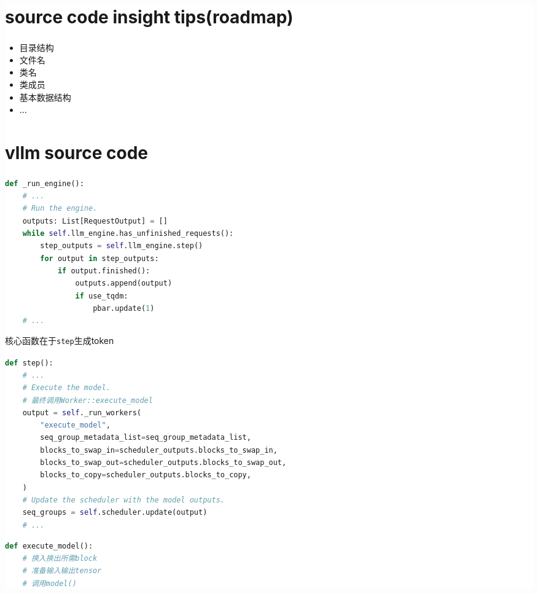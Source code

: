 # source code insight tips(roadmap)

- 目录结构
- 文件名
- 类名
- 类成员
- 基本数据结构
- ...


# vllm source code

```python
def _run_engine():
    # ...
    # Run the engine.
    outputs: List[RequestOutput] = []
    while self.llm_engine.has_unfinished_requests():
        step_outputs = self.llm_engine.step()
        for output in step_outputs:
            if output.finished():
                outputs.append(output)
                if use_tqdm:
                    pbar.update(1)
    # ...
```

核心函数在于`step`生成token

```python
def step():
    # ...
    # Execute the model.
    # 最终调用Worker::execute_model
    output = self._run_workers(
        "execute_model",
        seq_group_metadata_list=seq_group_metadata_list,
        blocks_to_swap_in=scheduler_outputs.blocks_to_swap_in,
        blocks_to_swap_out=scheduler_outputs.blocks_to_swap_out,
        blocks_to_copy=scheduler_outputs.blocks_to_copy,
    )
    # Update the scheduler with the model outputs.
    seq_groups = self.scheduler.update(output)
    # ...
```

```python
def execute_model():
    # 换入换出所需block
    # 准备输入输出tensor
    # 调用model()
```
